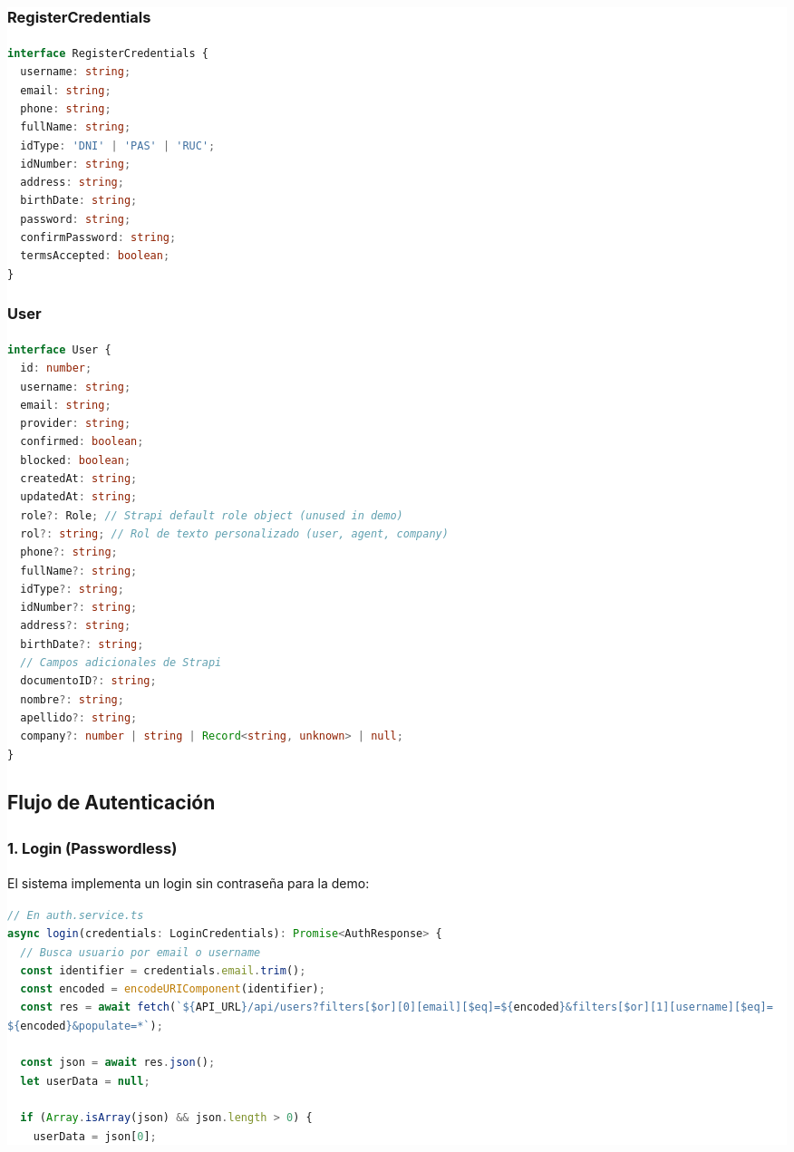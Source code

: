 ### RegisterCredentials
```typescript
interface RegisterCredentials {
  username: string;
  email: string;
  phone: string;
  fullName: string;
  idType: 'DNI' | 'PAS' | 'RUC';
  idNumber: string;
  address: string;
  birthDate: string;
  password: string;
  confirmPassword: string;
  termsAccepted: boolean;
}
```

### User
```typescript
interface User {
  id: number;
  username: string;
  email: string;
  provider: string;
  confirmed: boolean;
  blocked: boolean;
  createdAt: string;
  updatedAt: string;
  role?: Role; // Strapi default role object (unused in demo)
  rol?: string; // Rol de texto personalizado (user, agent, company)
  phone?: string;
  fullName?: string;
  idType?: string;
  idNumber?: string;
  address?: string;
  birthDate?: string;
  // Campos adicionales de Strapi
  documentoID?: string;
  nombre?: string;
  apellido?: string;
  company?: number | string | Record<string, unknown> | null;
}
```

## Flujo de Autenticación

### 1. Login (Passwordless)

El sistema implementa un login sin contraseña para la demo:

```typescript
// En auth.service.ts
async login(credentials: LoginCredentials): Promise<AuthResponse> {
  // Busca usuario por email o username
  const identifier = credentials.email.trim();
  const encoded = encodeURIComponent(identifier);
  const res = await fetch(`${API_URL}/api/users?filters[$or][0][email][$eq]=${encoded}&filters[$or][1][username][$eq]=${encoded}&populate=*`);
  
  const json = await res.json();
  let userData = null;
  
  if (Array.isArray(json) && json.length > 0) {
    userData = json[0];
```